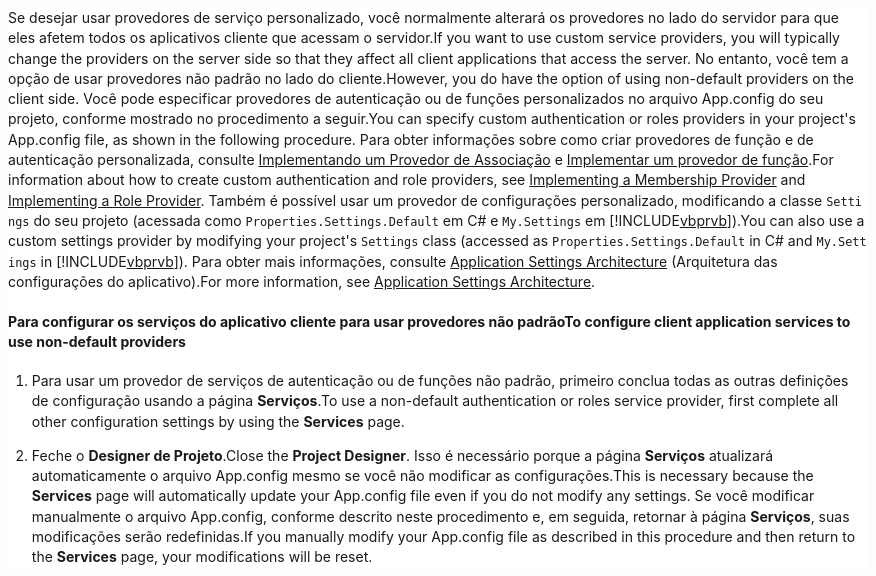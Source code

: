  <span data-ttu-id="6e25c-190">Se desejar usar provedores de serviço personalizado, você normalmente alterará os provedores no lado do servidor para que eles afetem todos os aplicativos cliente que acessam o servidor.</span><span class="sxs-lookup"><span data-stu-id="6e25c-190">If you want to use custom service providers, you will typically change the providers on the server side so that they affect all client applications that access the server.</span></span> <span data-ttu-id="6e25c-191">No entanto, você tem a opção de usar provedores não padrão no lado do cliente.</span><span class="sxs-lookup"><span data-stu-id="6e25c-191">However, you do have the option of using non-default providers on the client side.</span></span> <span data-ttu-id="6e25c-192">Você pode especificar provedores de autenticação ou de funções personalizados no arquivo App.config do seu projeto, conforme mostrado no procedimento a seguir.</span><span class="sxs-lookup"><span data-stu-id="6e25c-192">You can specify custom authentication or roles providers in your project's App.config file, as shown in the following procedure.</span></span> <span data-ttu-id="6e25c-193">Para obter informações sobre como criar provedores de função e de autenticação personalizada, consulte [Implementando um Provedor de Associação](http://msdn.microsoft.com/library/d8658b8e-c962-4f64-95e1-4acce35e4582) e [Implementar um provedor de função](http://msdn.microsoft.com/library/851671ce-bf9b-43f2-aba4-bc9d28b11c7d).</span><span class="sxs-lookup"><span data-stu-id="6e25c-193">For information about how to create custom authentication and role providers, see [Implementing a Membership Provider](http://msdn.microsoft.com/library/d8658b8e-c962-4f64-95e1-4acce35e4582) and [Implementing a Role Provider](http://msdn.microsoft.com/library/851671ce-bf9b-43f2-aba4-bc9d28b11c7d).</span></span> <span data-ttu-id="6e25c-194">Também é possível usar um provedor de configurações personalizado, modificando a classe `Settings` do seu projeto (acessada como `Properties.Settings.Default` em C# e `My.Settings` em [!INCLUDE[vbprvb](../../../includes/vbprvb-md.md)]).</span><span class="sxs-lookup"><span data-stu-id="6e25c-194">You can also use a custom settings provider by modifying your project's `Settings` class (accessed as `Properties.Settings.Default` in C# and `My.Settings` in [!INCLUDE[vbprvb](../../../includes/vbprvb-md.md)]).</span></span> <span data-ttu-id="6e25c-195">Para obter mais informações, consulte [Application Settings Architecture](../../../docs/framework/winforms/advanced/application-settings-architecture.md) (Arquitetura das configurações do aplicativo).</span><span class="sxs-lookup"><span data-stu-id="6e25c-195">For more information, see [Application Settings Architecture](../../../docs/framework/winforms/advanced/application-settings-architecture.md).</span></span>  
  
#### <a name="to-configure-client-application-services-to-use-non-default-providers"></a><span data-ttu-id="6e25c-196">Para configurar os serviços do aplicativo cliente para usar provedores não padrão</span><span class="sxs-lookup"><span data-stu-id="6e25c-196">To configure client application services to use non-default providers</span></span>  
  
1.  <span data-ttu-id="6e25c-197">Para usar um provedor de serviços de autenticação ou de funções não padrão, primeiro conclua todas as outras definições de configuração usando a página **Serviços**.</span><span class="sxs-lookup"><span data-stu-id="6e25c-197">To use a non-default authentication or roles service provider, first complete all other configuration settings by using the **Services** page.</span></span>  
  
2.  <span data-ttu-id="6e25c-198">Feche o **Designer de Projeto**.</span><span class="sxs-lookup"><span data-stu-id="6e25c-198">Close the **Project Designer**.</span></span> <span data-ttu-id="6e25c-199">Isso é necessário porque a página **Serviços** atualizará automaticamente o arquivo App.config mesmo se você não modificar as configurações.</span><span class="sxs-lookup"><span data-stu-id="6e25c-199">This is necessary because the **Services** page will automatically update your App.config file even if you do not modify any settings.</span></span> <span data-ttu-id="6e25c-200">Se você modificar manualmente o arquivo App.config, conforme descrito neste procedimento e, em seguida, retornar à página **Serviços**, suas modificações serão redefinidas.</span><span class="sxs-lookup"><span data-stu-id="6e25c-200">If you manually modify your App.config file as described in this procedure and then return to the **Services** page, your modifications will be reset.</span></span>  
  